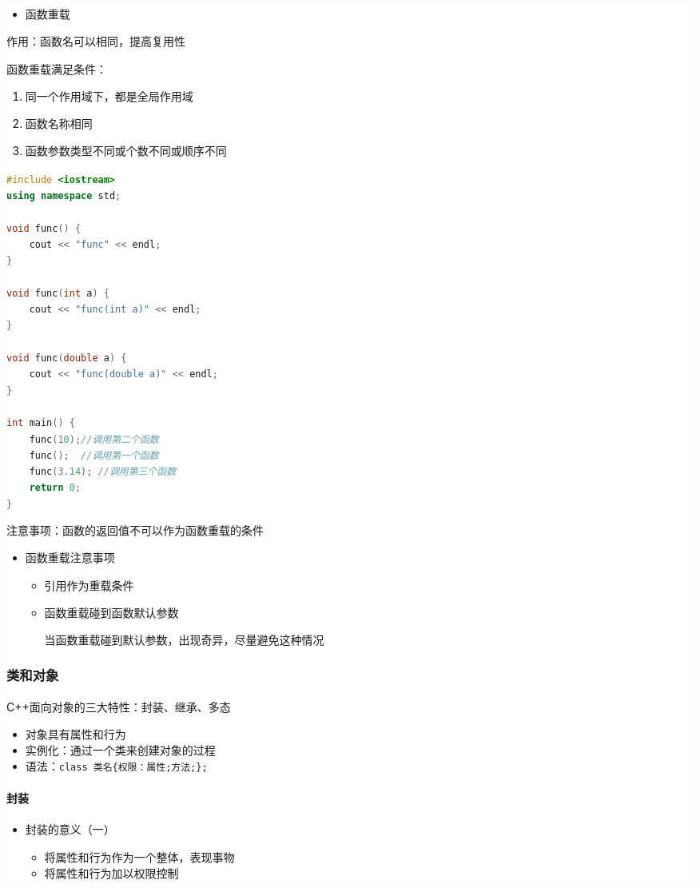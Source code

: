 - 函数重载

作用：函数名可以相同，提高复用性

函数重载满足条件：

1. 同一个作用域下，都是全局作用域

2. 函数名称相同
3. 函数参数类型不同或个数不同或顺序不同

```c++
#include <iostream>
using namespace std;

void func() {
    cout << "func" << endl;
}

void func(int a) {
    cout << "func(int a)" << endl;
}

void func(double a) {
    cout << "func(double a)" << endl;
}

int main() {
    func(10);//调用第二个函数
    func();  //调用第一个函数
    func(3.14); //调用第三个函数
    return 0;
}
```

注意事项：函数的返回值不可以作为函数重载的条件

- 函数重载注意事项

  - 引用作为重载条件

  - 函数重载碰到函数默认参数

    当函数重载碰到默认参数，出现奇异，尽量避免这种情况

### 类和对象

C++面向对象的三大特性：封装、继承、多态

- 对象具有属性和行为
- 实例化：通过一个类来创建对象的过程
- 语法：`class 类名{权限：属性;方法;};`

####  封装

- 封装的意义（一）

  - 将属性和行为作为一个整体，表现事物
  - 将属性和行为加以权限控制
